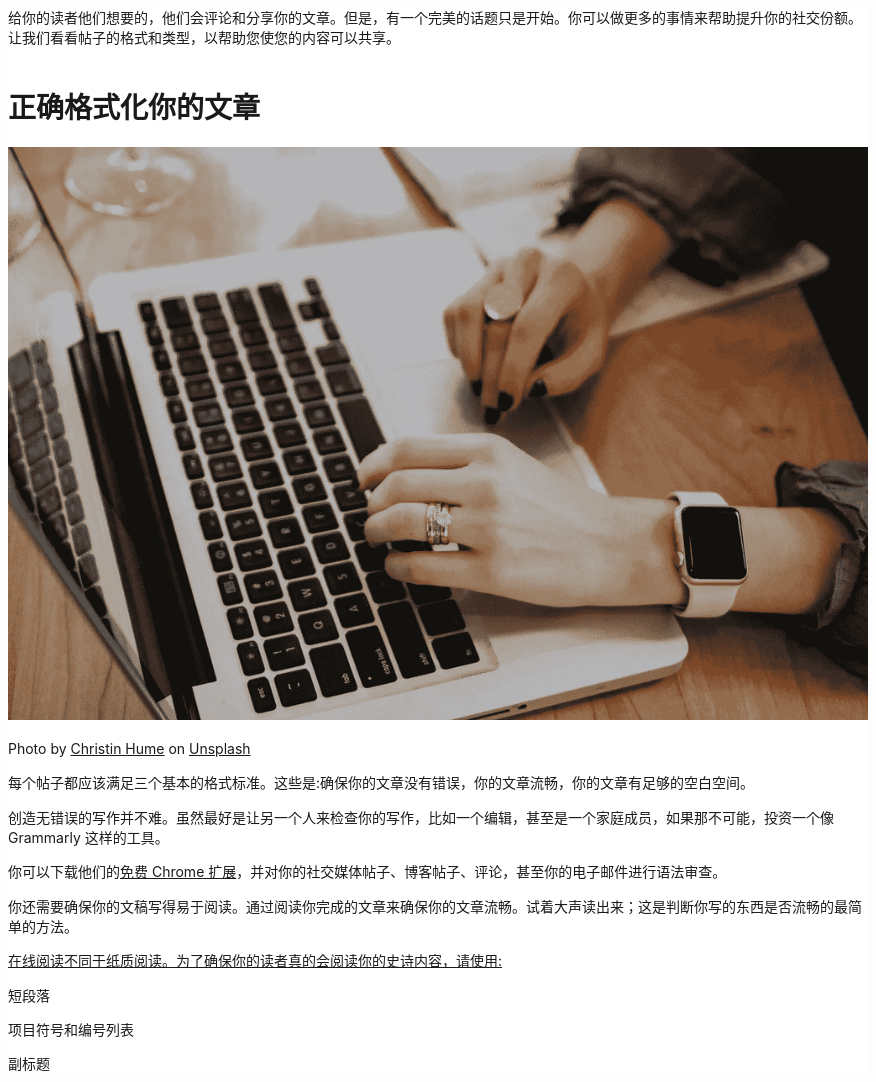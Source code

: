 给你的读者他们想要的，他们会评论和分享你的文章。但是，有一个完美的话题只是开始。你可以做更多的事情来帮助提升你的社交份额。让我们看看帖子的格式和类型，以帮助您使您的内容可以共享。

# 正确格式化你的文章

![](img/96aab4b0c450f8f53bd4abcfeff43e28.png)

Photo by [Christin Hume](https://unsplash.com/@christinhumephoto) on [Unsplash](https://unsplash.com/photos/hBuwVLcYTnA)

每个帖子都应该满足三个基本的格式标准。这些是:确保你的文章没有错误，你的文章流畅，你的文章有足够的空白空间。

创造无错误的写作并不难。虽然最好是让另一个人来检查你的写作，比如一个编辑，甚至是一个家庭成员，如果那不可能，投资一个像 Grammarly 这样的工具。

你可以下载他们的[免费 Chrome 扩展](https://chrome.google.com/webstore/detail/grammarly-for-chrome/kbfnbcaeplbcioakkpcpgfkobkghlhen?hl=en)，并对你的社交媒体帖子、博客帖子、评论，甚至你的电子邮件进行语法审查。

你还需要确保你的文稿写得易于阅读。通过阅读你完成的文章来确保你的文章流畅。试着大声读出来；这是判断你写的东西是否流畅的最简单的方法。

[在线阅读不同于纸质阅读。为了确保你的读者真的会阅读你的史诗内容，请使用:](https://www.nngroup.com/articles/how-users-read-on-the-web/)

短段落

项目符号和编号列表

副标题
